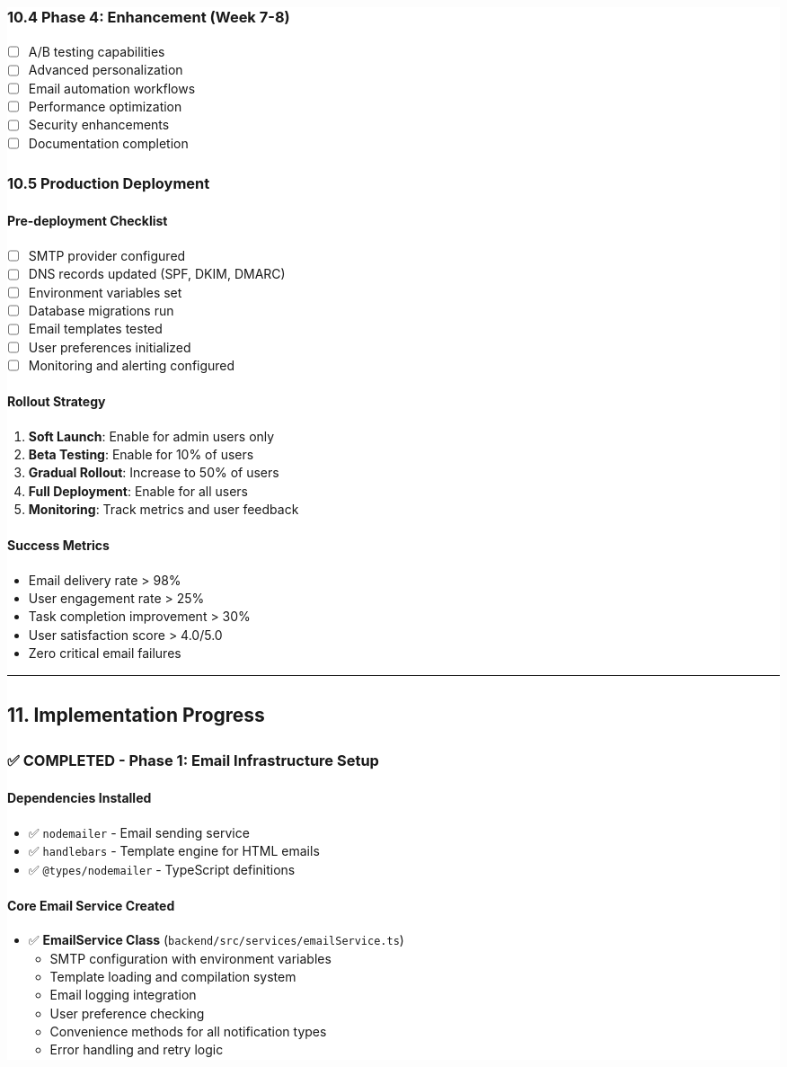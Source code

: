 ### 10.4 Phase 4: Enhancement (Week 7-8)
- [ ] A/B testing capabilities
- [ ] Advanced personalization
- [ ] Email automation workflows
- [ ] Performance optimization
- [ ] Security enhancements
- [ ] Documentation completion

### 10.5 Production Deployment

#### Pre-deployment Checklist
- [ ] SMTP provider configured
- [ ] DNS records updated (SPF, DKIM, DMARC)
- [ ] Environment variables set
- [ ] Database migrations run
- [ ] Email templates tested
- [ ] User preferences initialized
- [ ] Monitoring and alerting configured

#### Rollout Strategy
1. **Soft Launch**: Enable for admin users only
2. **Beta Testing**: Enable for 10% of users
3. **Gradual Rollout**: Increase to 50% of users
4. **Full Deployment**: Enable for all users
5. **Monitoring**: Track metrics and user feedback

#### Success Metrics
- Email delivery rate > 98%
- User engagement rate > 25%
- Task completion improvement > 30%
- User satisfaction score > 4.0/5.0
- Zero critical email failures

---

## 11. Implementation Progress

### ✅ COMPLETED - Phase 1: Email Infrastructure Setup

#### Dependencies Installed
- ✅ `nodemailer` - Email sending service
- ✅ `handlebars` - Template engine for HTML emails
- ✅ `@types/nodemailer` - TypeScript definitions

#### Core Email Service Created
- ✅ **EmailService Class** (`backend/src/services/emailService.ts`)
  - SMTP configuration with environment variables
  - Template loading and compilation system
  - Email logging integration
  - User preference checking
  - Convenience methods for all notification types
  - Error handling and retry logic
